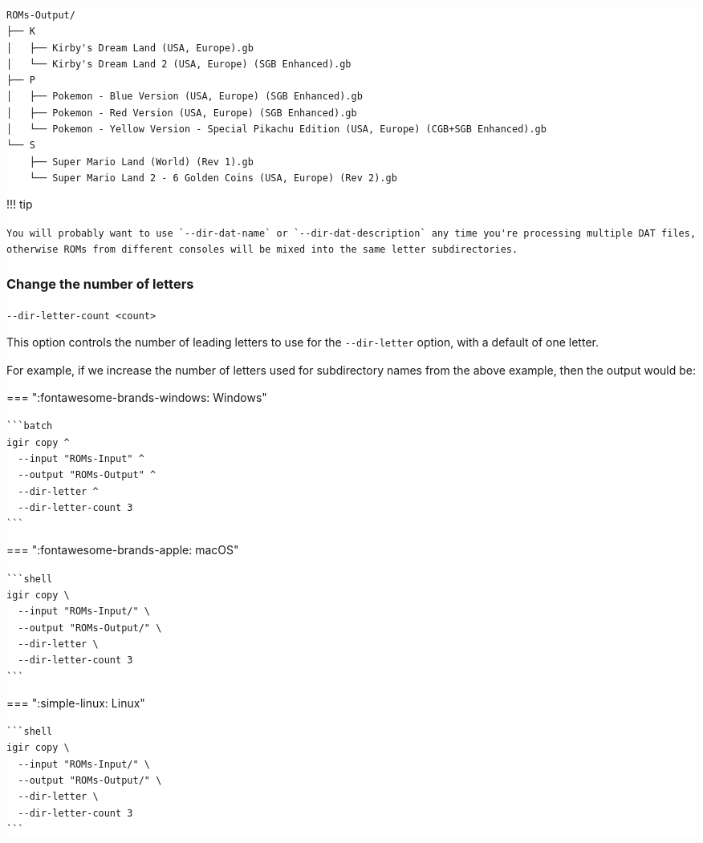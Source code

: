 ```text
ROMs-Output/
├── K
│   ├── Kirby's Dream Land (USA, Europe).gb
│   └── Kirby's Dream Land 2 (USA, Europe) (SGB Enhanced).gb
├── P
│   ├── Pokemon - Blue Version (USA, Europe) (SGB Enhanced).gb
│   ├── Pokemon - Red Version (USA, Europe) (SGB Enhanced).gb
│   └── Pokemon - Yellow Version - Special Pikachu Edition (USA, Europe) (CGB+SGB Enhanced).gb
└── S
    ├── Super Mario Land (World) (Rev 1).gb
    └── Super Mario Land 2 - 6 Golden Coins (USA, Europe) (Rev 2).gb
```

!!! tip

    You will probably want to use `--dir-dat-name` or `--dir-dat-description` any time you're processing multiple DAT files, otherwise ROMs from different consoles will be mixed into the same letter subdirectories.

### Change the number of letters

```text
--dir-letter-count <count>
```

This option controls the number of leading letters to use for the `--dir-letter` option, with a default of one letter.

For example, if we increase the number of letters used for subdirectory names from the above example, then the output would be:

=== ":fontawesome-brands-windows: Windows"

    ```batch
    igir copy ^
      --input "ROMs-Input" ^
      --output "ROMs-Output" ^
      --dir-letter ^
      --dir-letter-count 3
    ```

=== ":fontawesome-brands-apple: macOS"

    ```shell
    igir copy \
      --input "ROMs-Input/" \
      --output "ROMs-Output/" \
      --dir-letter \
      --dir-letter-count 3
    ```

=== ":simple-linux: Linux"

    ```shell
    igir copy \
      --input "ROMs-Input/" \
      --output "ROMs-Output/" \
      --dir-letter \
      --dir-letter-count 3
    ```
